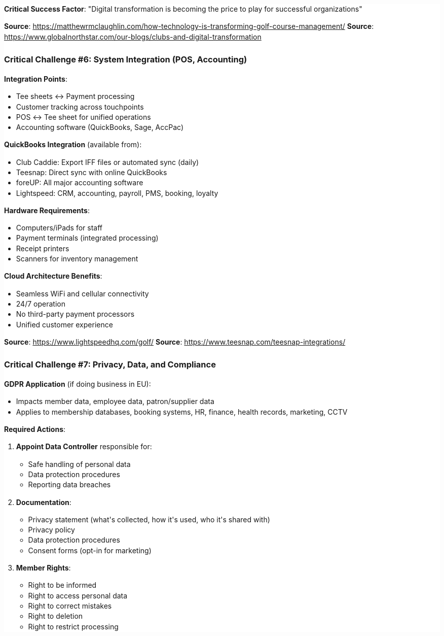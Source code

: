 **Critical Success Factor**: "Digital transformation is becoming the price to play for successful organizations"

**Source**: https://matthewrmclaughlin.com/how-technology-is-transforming-golf-course-management/
**Source**: https://www.globalnorthstar.com/our-blogs/clubs-and-digital-transformation

### Critical Challenge #6: System Integration (POS, Accounting)

**Integration Points**:
- Tee sheets ↔ Payment processing
- Customer tracking across touchpoints
- POS ↔ Tee sheet for unified operations
- Accounting software (QuickBooks, Sage, AccPac)

**QuickBooks Integration** (available from):
- Club Caddie: Export IFF files or automated sync (daily)
- Teesnap: Direct sync with online QuickBooks
- foreUP: All major accounting software
- Lightspeed: CRM, accounting, payroll, PMS, booking, loyalty

**Hardware Requirements**:
- Computers/iPads for staff
- Payment terminals (integrated processing)
- Receipt printers
- Scanners for inventory management

**Cloud Architecture Benefits**:
- Seamless WiFi and cellular connectivity
- 24/7 operation
- No third-party payment processors
- Unified customer experience

**Source**: https://www.lightspeedhq.com/golf/
**Source**: https://www.teesnap.com/teesnap-integrations/

### Critical Challenge #7: Privacy, Data, and Compliance

**GDPR Application** (if doing business in EU):
- Impacts member data, employee data, patron/supplier data
- Applies to membership databases, booking systems, HR, finance, health records, marketing, CCTV

**Required Actions**:
1. **Appoint Data Controller** responsible for:
   - Safe handling of personal data
   - Data protection procedures
   - Reporting data breaches

2. **Documentation**:
   - Privacy statement (what's collected, how it's used, who it's shared with)
   - Privacy policy
   - Data protection procedures
   - Consent forms (opt-in for marketing)

3. **Member Rights**:
   - Right to be informed
   - Right to access personal data
   - Right to correct mistakes
   - Right to deletion
   - Right to restrict processing
